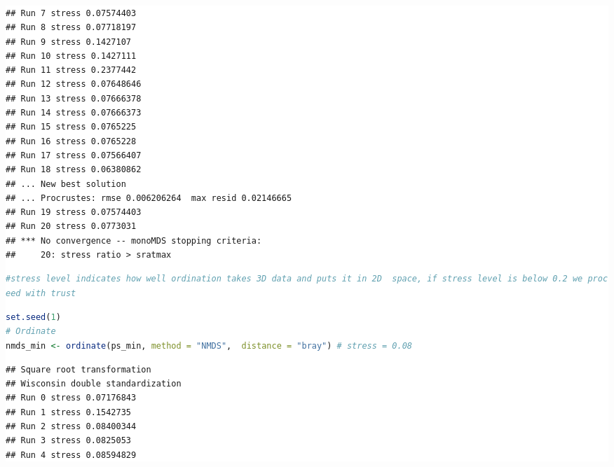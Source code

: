     ## Run 7 stress 0.07574403 
    ## Run 8 stress 0.07718197 
    ## Run 9 stress 0.1427107 
    ## Run 10 stress 0.1427111 
    ## Run 11 stress 0.2377442 
    ## Run 12 stress 0.07648646 
    ## Run 13 stress 0.07666378 
    ## Run 14 stress 0.07666373 
    ## Run 15 stress 0.0765225 
    ## Run 16 stress 0.0765228 
    ## Run 17 stress 0.07566407 
    ## Run 18 stress 0.06380862 
    ## ... New best solution
    ## ... Procrustes: rmse 0.006206264  max resid 0.02146665 
    ## Run 19 stress 0.07574403 
    ## Run 20 stress 0.0773031 
    ## *** No convergence -- monoMDS stopping criteria:
    ##     20: stress ratio > sratmax

``` r
#stress level indicates how well ordination takes 3D data and puts it in 2D  space, if stress level is below 0.2 we proceed with trust
```

``` r
set.seed(1)
# Ordinate
nmds_min <- ordinate(ps_min, method = "NMDS",  distance = "bray") # stress = 0.08
```

    ## Square root transformation
    ## Wisconsin double standardization
    ## Run 0 stress 0.07176843 
    ## Run 1 stress 0.1542735 
    ## Run 2 stress 0.08400344 
    ## Run 3 stress 0.0825053 
    ## Run 4 stress 0.08594829 